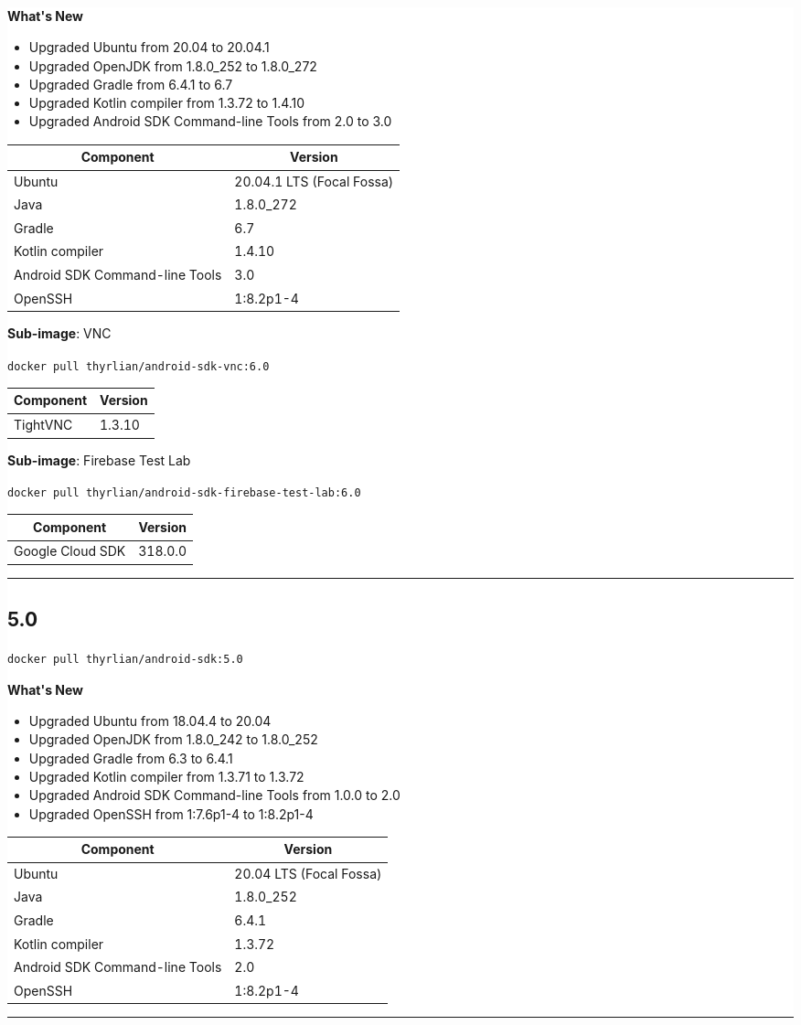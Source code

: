 **What's New**
* Upgraded Ubuntu from 20.04 to 20.04.1
* Upgraded OpenJDK from 1.8.0_252 to 1.8.0_272
* Upgraded Gradle from 6.4.1 to 6.7
* Upgraded Kotlin compiler from 1.3.72 to 1.4.10
* Upgraded Android SDK Command-line Tools from 2.0 to 3.0

Component | Version
--------- | -------
Ubuntu | 20.04.1 LTS (Focal Fossa)
Java | 1.8.0_272
Gradle | 6.7
Kotlin compiler | 1.4.10
Android SDK Command-line Tools | 3.0
OpenSSH | 1:8.2p1-4

**Sub-image**: VNC

```console
docker pull thyrlian/android-sdk-vnc:6.0
```

Component | Version
--------- | -------
TightVNC | 1.3.10

**Sub-image**: Firebase Test Lab

```console
docker pull thyrlian/android-sdk-firebase-test-lab:6.0
```

Component | Version
--------- | -------
Google Cloud SDK | 318.0.0

---

## 5.0

```console
docker pull thyrlian/android-sdk:5.0
```

**What's New**
* Upgraded Ubuntu from 18.04.4 to 20.04
* Upgraded OpenJDK from 1.8.0_242 to 1.8.0_252
* Upgraded Gradle from 6.3 to 6.4.1
* Upgraded Kotlin compiler from 1.3.71 to 1.3.72
* Upgraded Android SDK Command-line Tools from 1.0.0 to 2.0
* Upgraded OpenSSH from 1:7.6p1-4 to 1:8.2p1-4

Component | Version
--------- | -------
Ubuntu | 20.04 LTS (Focal Fossa)
Java | 1.8.0_252
Gradle | 6.4.1
Kotlin compiler | 1.3.72
Android SDK Command-line Tools | 2.0
OpenSSH | 1:8.2p1-4

---